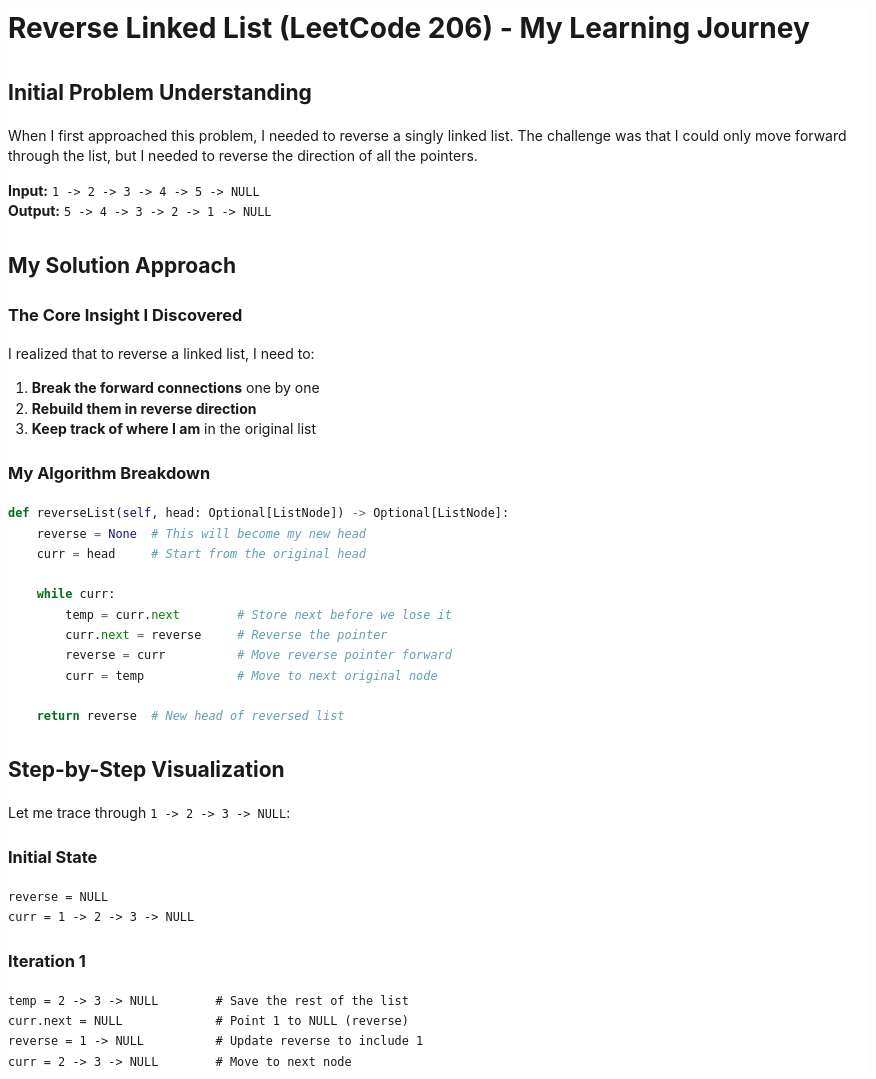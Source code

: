# Reverse Linked List (LeetCode 206) - My Learning Journey

## Initial Problem Understanding

When I first approached this problem, I needed to reverse a singly linked list. The challenge was that I could only move forward through the list, but I needed to reverse the direction of all the pointers.

**Input:** `1 -> 2 -> 3 -> 4 -> 5 -> NULL`  
**Output:** `5 -> 4 -> 3 -> 2 -> 1 -> NULL`

## My Solution Approach

### The Core Insight I Discovered

I realized that to reverse a linked list, I need to:
1. **Break the forward connections** one by one
2. **Rebuild them in reverse direction**  
3. **Keep track of where I am** in the original list

### My Algorithm Breakdown

```python
def reverseList(self, head: Optional[ListNode]) -> Optional[ListNode]:
    reverse = None  # This will become my new head
    curr = head     # Start from the original head
    
    while curr:
        temp = curr.next        # Store next before we lose it
        curr.next = reverse     # Reverse the pointer  
        reverse = curr          # Move reverse pointer forward
        curr = temp             # Move to next original node
    
    return reverse  # New head of reversed list
```

## Step-by-Step Visualization

Let me trace through `1 -> 2 -> 3 -> NULL`:

### Initial State
```
reverse = NULL
curr = 1 -> 2 -> 3 -> NULL
```

### Iteration 1
```
temp = 2 -> 3 -> NULL        # Save the rest of the list
curr.next = NULL             # Point 1 to NULL (reverse)
reverse = 1 -> NULL          # Update reverse to include 1
curr = 2 -> 3 -> NULL        # Move to next node
```
